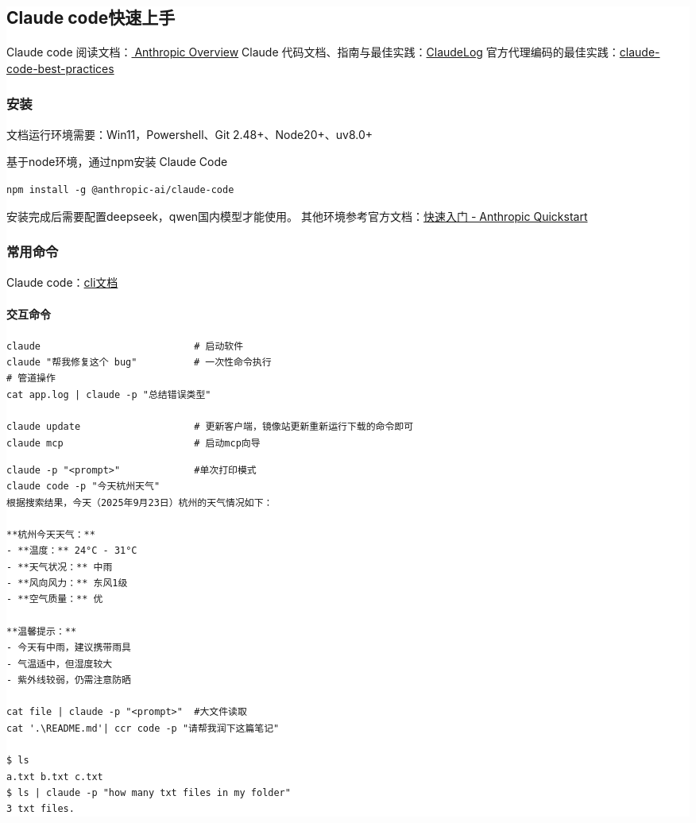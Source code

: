 ## Claude code快速上手

Claude code 阅读文档：[ Anthropic Overview](https://docs.anthropic.com/en/docs/claude-code/overview)
Claude 代码文档、指南与最佳实践：[ClaudeLog](https://claudelog.com/)
官方代理编码的最佳实践：[claude-code-best-practices](https://www.anthropic.com/engineering/claude-code-best-practices)
### 安装

文档运行环境需要：Win11，Powershell、Git 2.48+、Node20+、uv8.0+

基于node环境，通过npm安装 Claude Code

```shell
npm install -g @anthropic-ai/claude-code
```

安装完成后需要配置deepseek，qwen国内模型才能使用。
其他环境参考官方文档：[快速入门 - Anthropic Quickstart](https://docs.anthropic.com/en/docs/claude-code/quickstart)
### 常用命令
Claude code：[cli文档](https://docs.claude.com/zh-CN/docs/claude-code/cli-reference)
#### 交互命令
```shell
claude                           # 启动软件
claude "帮我修复这个 bug"          # 一次性命令执行
# 管道操作
cat app.log | claude -p "总结错误类型"

claude update                    # 更新客户端，镜像站更新重新运行下载的命令即可
claude mcp                       # 启动mcp向导
```

```shell
claude -p "<prompt>"             #单次打印模式
claude code -p "今天杭州天气"
根据搜索结果，今天（2025年9月23日）杭州的天气情况如下：

**杭州今天天气：**
- **温度：** 24°C - 31°C
- **天气状况：** 中雨
- **风向风力：** 东风1级
- **空气质量：** 优

**温馨提示：**
- 今天有中雨，建议携带雨具
- 气温适中，但湿度较大
- 紫外线较弱，仍需注意防晒

cat file | claude -p "<prompt>"  #大文件读取
cat '.\README.md'| ccr code -p "请帮我润下这篇笔记"

$ ls
a.txt b.txt c.txt
$ ls | claude -p "how many txt files in my folder"
3 txt files.
```
